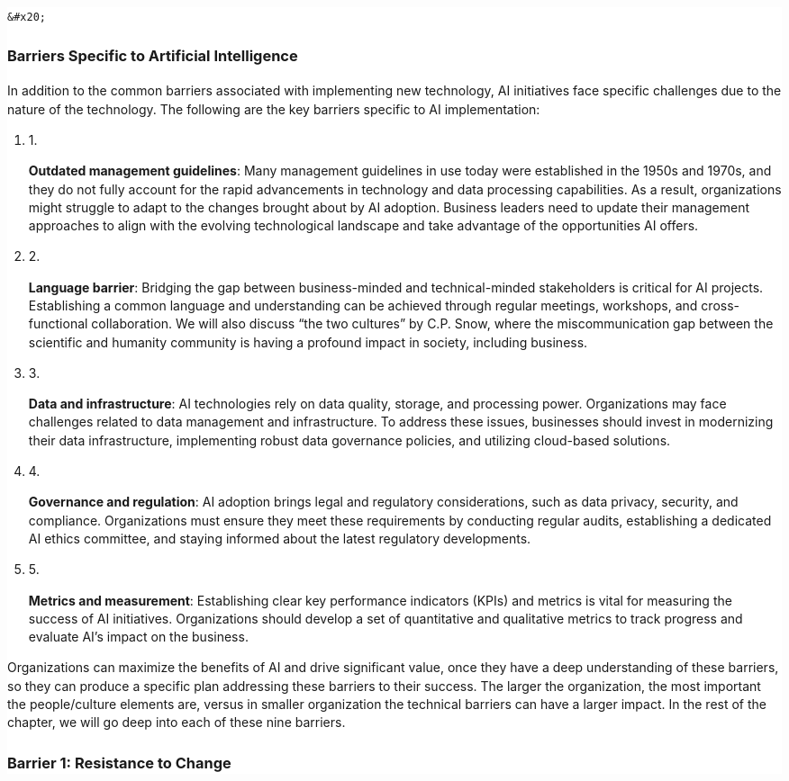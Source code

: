     &#x20;

### Barriers Specific to Artificial Intelligence

In addition to the common barriers associated with implementing new technology, AI initiatives face specific challenges due to the nature of the technology. The following are the key barriers specific to AI implementation:

1.  1\.

    **Outdated management guidelines**: Many management guidelines in use today were established in the 1950s and 1970s, and they do not fully account for the rapid advancements in technology and data processing capabilities. As a result, organizations might struggle to adapt to the changes brought about by AI adoption. Business leaders need to update their management approaches to align with the evolving technological landscape and take advantage of the opportunities AI offers.

    &#x20;
2.  2\.

    **Language barrier**: Bridging the gap between business-minded and technical-minded stakeholders is critical for AI projects. Establishing a common language and understanding can be achieved through regular meetings, workshops, and cross-functional collaboration. We will also discuss “the two cultures” by C.P. Snow, where the miscommunication gap between the scientific and humanity community is having a profound impact in society, including business.

    &#x20;
3.  3\.

    **Data and infrastructure**: AI technologies rely on data quality, storage, and processing power. Organizations may face challenges related to data management and infrastructure. To address these issues, businesses should invest in modernizing their data infrastructure, implementing robust data governance policies, and utilizing cloud-based solutions.

    &#x20;
4.  4\.

    **Governance and regulation**: AI adoption brings legal and regulatory considerations, such as data privacy, security, and compliance. Organizations must ensure they meet these requirements by conducting regular audits, establishing a dedicated AI ethics committee, and staying informed about the latest regulatory developments.

    &#x20;
5.  5\.

    **Metrics and measurement**: Establishing clear key performance indicators (KPIs) and metrics is vital for measuring the success of AI initiatives. Organizations should develop a set of quantitative and qualitative metrics to track progress and evaluate AI’s impact on the business.

    &#x20;

Organizations can maximize the benefits of AI and drive significant value, once they have a deep understanding of these barriers, so they can produce a specific plan addressing these barriers to their success. The larger the organization, the most important the people/culture elements are, versus in smaller organization the technical barriers can have a larger impact. In the rest of the chapter, we will go deep into each of these nine barriers.

### Barrier 1: Resistance to Change
